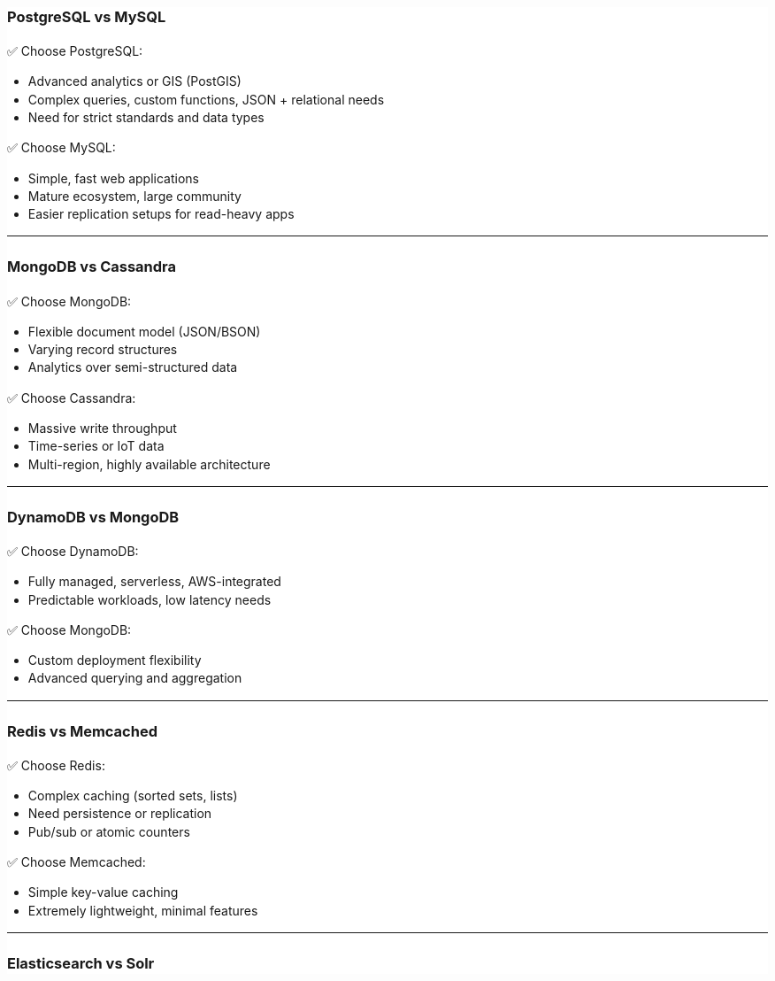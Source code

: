 ### PostgreSQL vs MySQL

✅ Choose PostgreSQL:
- Advanced analytics or GIS (PostGIS)
- Complex queries, custom functions, JSON + relational needs
- Need for strict standards and data types

✅ Choose MySQL:
- Simple, fast web applications
- Mature ecosystem, large community
- Easier replication setups for read-heavy apps

---

### MongoDB vs Cassandra

✅ Choose MongoDB:
- Flexible document model (JSON/BSON)
- Varying record structures
- Analytics over semi-structured data

✅ Choose Cassandra:
- Massive write throughput
- Time-series or IoT data
- Multi-region, highly available architecture

---

### DynamoDB vs MongoDB

✅ Choose DynamoDB:
- Fully managed, serverless, AWS-integrated
- Predictable workloads, low latency needs

✅ Choose MongoDB:
- Custom deployment flexibility
- Advanced querying and aggregation

---

### Redis vs Memcached

✅ Choose Redis:
- Complex caching (sorted sets, lists)
- Need persistence or replication
- Pub/sub or atomic counters

✅ Choose Memcached:
- Simple key-value caching
- Extremely lightweight, minimal features

---

### Elasticsearch vs Solr
